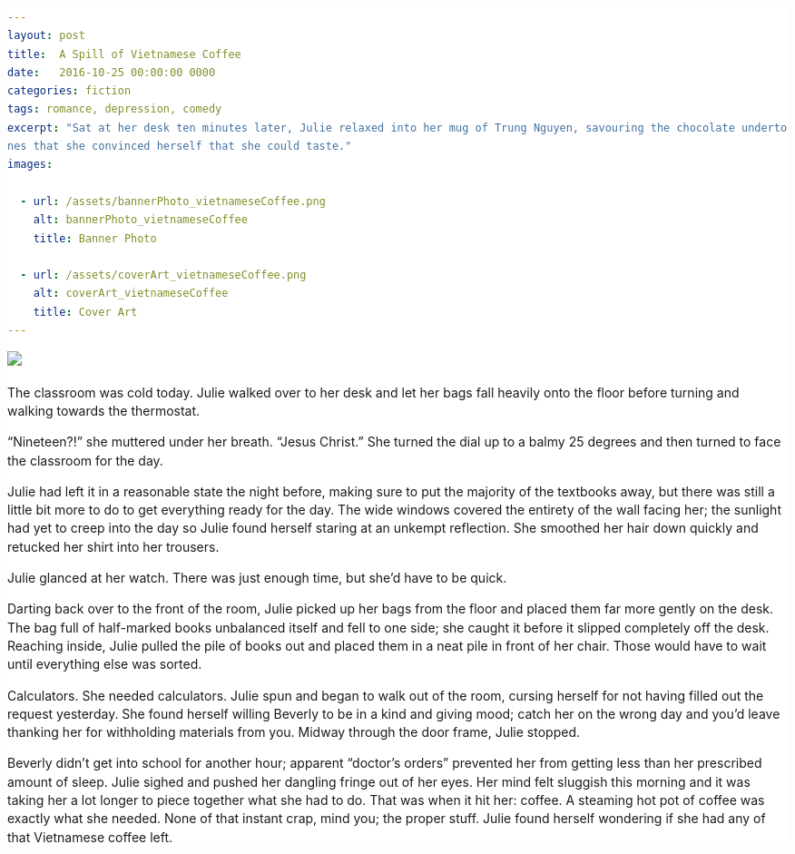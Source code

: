 ```yaml
---
layout: post
title:  A Spill of Vietnamese Coffee
date:   2016-10-25 00:00:00 0000
categories: fiction
tags: romance, depression, comedy
excerpt: "Sat at her desk ten minutes later, Julie relaxed into her mug of Trung Nguyen, savouring the chocolate undertones that she convinced herself that she could taste."
images:

  - url: /assets/bannerPhoto_vietnameseCoffee.png
    alt: bannerPhoto_vietnameseCoffee
    title: Banner Photo

  - url: /assets/coverArt_vietnameseCoffee.png
    alt: coverArt_vietnameseCoffee
    title: Cover Art
---
```


<img class="bannerPhoto" src="{{ site.url }}/assets/bannerPhoto_vietnameseCoffee.png" />

The classroom was cold today. Julie walked over to her desk and let her bags fall heavily onto the floor before turning and walking towards the thermostat.

“Nineteen?!” she muttered under her breath. “Jesus Christ.” She turned the dial up to a balmy 25 degrees and then turned to face the classroom for the day.

Julie had left it in a reasonable state the night before, making sure to put the majority of the textbooks away, but there was still a little bit more to do to get everything ready for the day. The wide windows covered the entirety of the wall facing her; the sunlight had yet to creep into the day so Julie found herself staring at an unkempt reflection. She smoothed her hair down quickly and retucked her shirt into her trousers.

Julie glanced at her watch. There was just enough time, but she’d have to be quick.

Darting back over to the front of the room, Julie picked up her bags from the floor and placed them far more gently on the desk. The bag full of half-marked books unbalanced itself and fell to one side; she caught it before it slipped completely off the desk. Reaching inside, Julie pulled the pile of books out and placed them in a neat pile in front of her chair. Those would have to wait until everything else was sorted.

Calculators. She needed calculators. Julie spun and began to walk out of the room, cursing herself for not having filled out the request yesterday. She found herself willing Beverly to be in a kind and giving mood; catch her on the wrong day and you’d leave thanking her for withholding materials from you. Midway through the door frame, Julie stopped.

Beverly didn’t get into school for another hour; apparent “doctor’s orders” prevented her from getting less than her prescribed amount of sleep. Julie sighed and pushed her dangling fringe out of her eyes. Her mind felt sluggish this morning and it was taking her a lot longer to piece together what she had to do. That was when it hit her: coffee. A steaming hot pot of coffee was exactly what she needed. None of that instant crap, mind you; the proper stuff. Julie found herself wondering if she had any of that Vietnamese coffee left.
